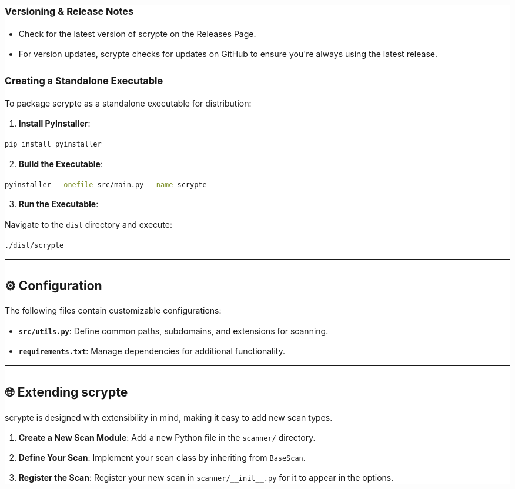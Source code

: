 ### Versioning & Release Notes

- Check for the latest version of scrypte on the [Releases Page](https://github.com/ramenaru/scrypte/releases).

- For version updates, scrypte checks for updates on GitHub to ensure you're always using the latest release.

  

### Creating a Standalone Executable

  

To package scrypte as a standalone executable for distribution:

  

1.  **Install PyInstaller**:

```bash
pip install pyinstaller
```

  

2.  **Build the Executable**:

```bash
pyinstaller --onefile src/main.py --name scrypte
```

  

3.  **Run the Executable**:

Navigate to the `dist` directory and execute:

```bash
./dist/scrypte
```
---

## ⚙️ **Configuration**

The following files contain customizable configurations:

-  **`src/utils.py`**: Define common paths, subdomains, and extensions for scanning.

-  **`requirements.txt`**: Manage dependencies for additional functionality.

---

## 🌐 **Extending scrypte**

scrypte is designed with extensibility in mind, making it easy to add new scan types.

1.  **Create a New Scan Module**: Add a new Python file in the `scanner/` directory.

2.  **Define Your Scan**: Implement your scan class by inheriting from `BaseScan`.

3.  **Register the Scan**: Register your new scan in `scanner/__init__.py` for it to appear in the options.
